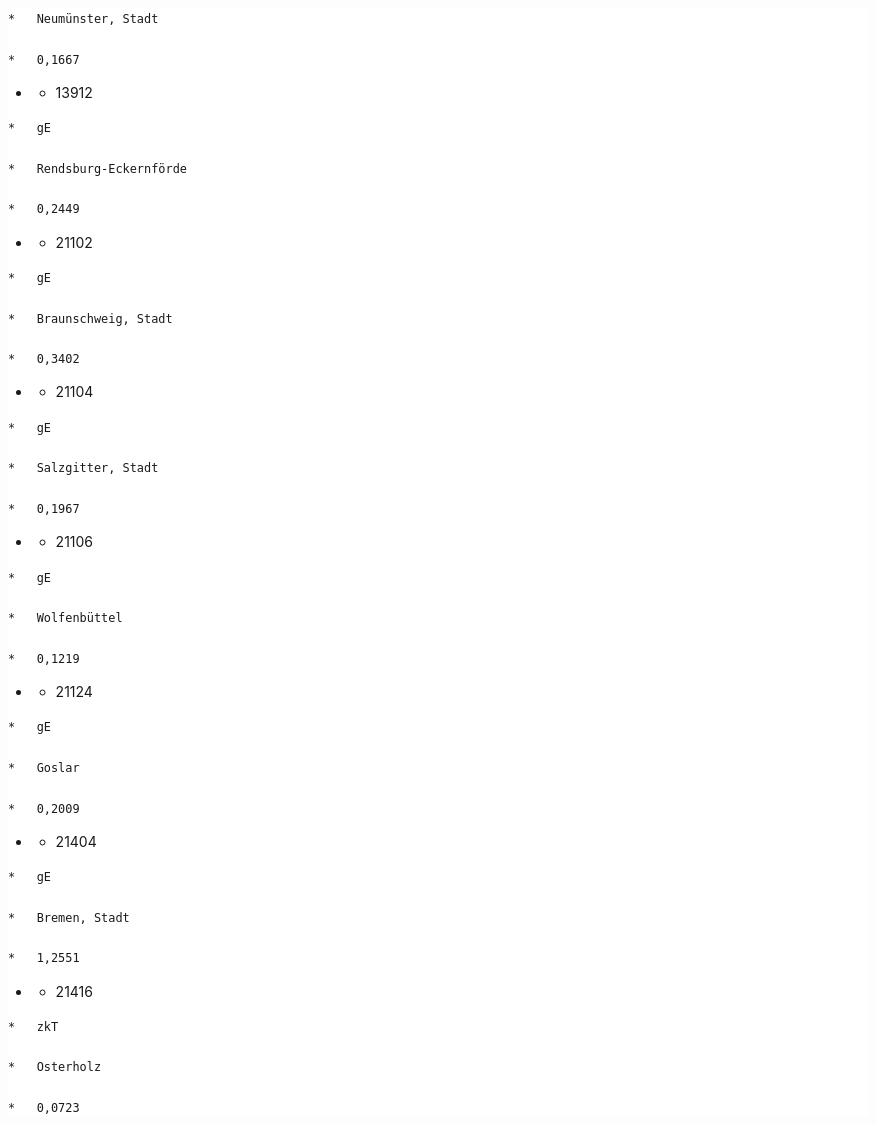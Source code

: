     *   Neumünster, Stadt

    *   0,1667


*    *   13912

    *   gE

    *   Rendsburg-Eckernförde

    *   0,2449


*    *   21102

    *   gE

    *   Braunschweig, Stadt

    *   0,3402


*    *   21104

    *   gE

    *   Salzgitter, Stadt

    *   0,1967


*    *   21106

    *   gE

    *   Wolfenbüttel

    *   0,1219


*    *   21124

    *   gE

    *   Goslar

    *   0,2009


*    *   21404

    *   gE

    *   Bremen, Stadt

    *   1,2551


*    *   21416

    *   zkT

    *   Osterholz

    *   0,0723

